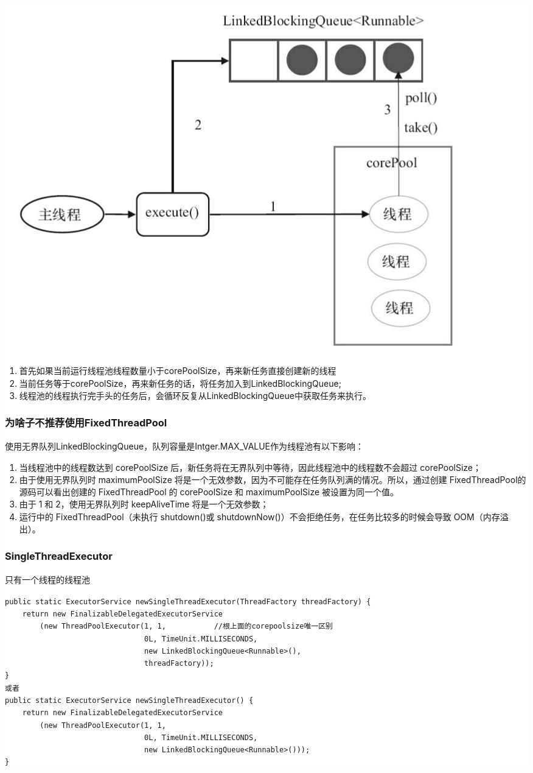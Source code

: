 ![FixedThreadPool执行任务过程](img/FixedThreadPool执行任务过程.jpg)
1. 首先如果当前运行线程池线程数量小于corePoolSize，再来新任务直接创建新的线程
2. 当前任务等于corePoolSize，再来新任务的话，将任务加入到LinkedBlockingQueue;
3. 线程池的线程执行完手头的任务后，会循环反复从LinkedBlockingQueue中获取任务来执行。

### 为啥子不推荐使用FixedThreadPool
使用无界队列LinkedBlockingQueue，队列容量是Intger.MAX_VALUE作为线程池有以下影响：
1. 当线程池中的线程数达到 corePoolSize 后，新任务将在无界队列中等待，因此线程池中的线程数不会超过 corePoolSize；
2. 由于使用无界队列时 maximumPoolSize 将是一个无效参数，因为不可能存在任务队列满的情况。所以，通过创建 FixedThreadPool的源码可以看出创建的 FixedThreadPool 的 corePoolSize 和 maximumPoolSize 被设置为同一个值。
3. 由于 1 和 2，使用无界队列时 keepAliveTime 将是一个无效参数；
4. 运行中的 FixedThreadPool（未执行 shutdown()或 shutdownNow()）不会拒绝任务，在任务比较多的时候会导致 OOM（内存溢出）。

### SingleThreadExecutor
只有一个线程的线程池

    public static ExecutorService newSingleThreadExecutor(ThreadFactory threadFactory) {
        return new FinalizableDelegatedExecutorService
            (new ThreadPoolExecutor(1, 1,           //根上面的corepoolsize唯一区别
                                    0L, TimeUnit.MILLISECONDS,
                                    new LinkedBlockingQueue<Runnable>(),
                                    threadFactory));
    }
    或者
    public static ExecutorService newSingleThreadExecutor() {
        return new FinalizableDelegatedExecutorService
            (new ThreadPoolExecutor(1, 1,
                                    0L, TimeUnit.MILLISECONDS,
                                    new LinkedBlockingQueue<Runnable>()));
    }
